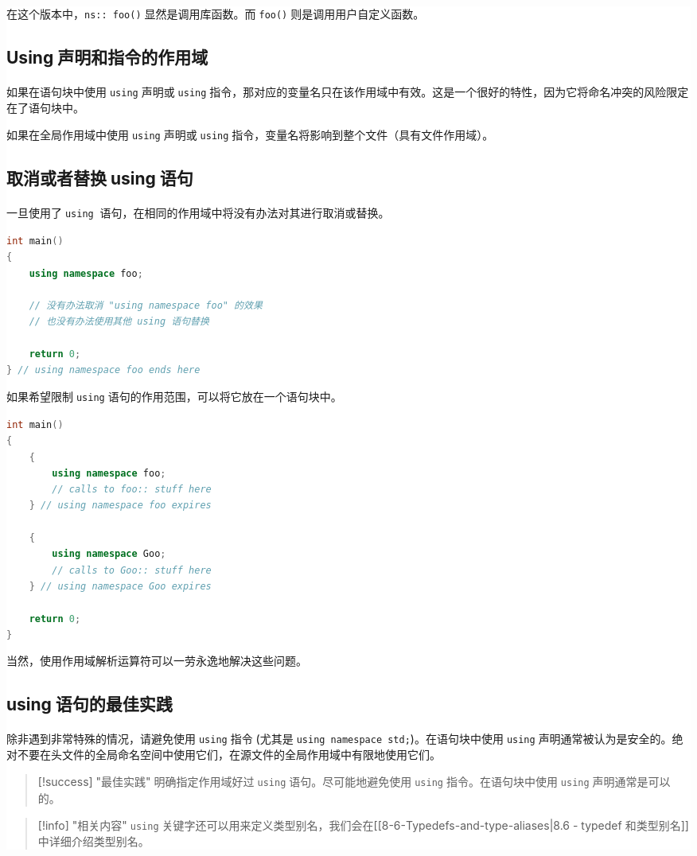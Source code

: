 在这个版本中，`ns:: foo()` 显然是调用库函数。而 `foo()` 则是调用用户自定义函数。

## Using 声明和指令的作用域

如果在语句块中使用 `using` 声明或 `using` 指令，那对应的变量名只在该作用域中有效。这是一个很好的特性，因为它将命名冲突的风险限定在了语句块中。

如果在全局作用域中使用 `using` 声明或 `using` 指令，变量名将影响到整个文件（具有文件作用域）。

## 取消或者替换 using 语句

一旦使用了 `using`  语句，在相同的作用域中将没有办法对其进行取消或替换。

```cpp
int main()
{
    using namespace foo;

    // 没有办法取消 "using namespace foo" 的效果
    // 也没有办法使用其他 using 语句替换

    return 0;
} // using namespace foo ends here
```

如果希望限制 `using` 语句的作用范围，可以将它放在一个语句块中。

```cpp
int main()
{
    {
        using namespace foo;
        // calls to foo:: stuff here
    } // using namespace foo expires

    {
        using namespace Goo;
        // calls to Goo:: stuff here
    } // using namespace Goo expires

    return 0;
}
```

当然，使用作用域解析运算符可以一劳永逸地解决这些问题。

## using 语句的最佳实践

除非遇到非常特殊的情况，请避免使用 `using` 指令 (尤其是 `using namespace std;`)。在语句块中使用 `using` 声明通常被认为是安全的。绝对不要在头文件的全局命名空间中使用它们，在源文件的全局作用域中有限地使用它们。

> [!success] "最佳实践"
> 明确指定作用域好过 `using` 语句。尽可能地避免使用 `using` 指令。在语句块中使用 `using` 声明通常是可以的。

> [!info] "相关内容"
> `using` 关键字还可以用来定义类型别名，我们会在[[8-6-Typedefs-and-type-aliases|8.6 - typedef 和类型别名]]中详细介绍类型别名。

